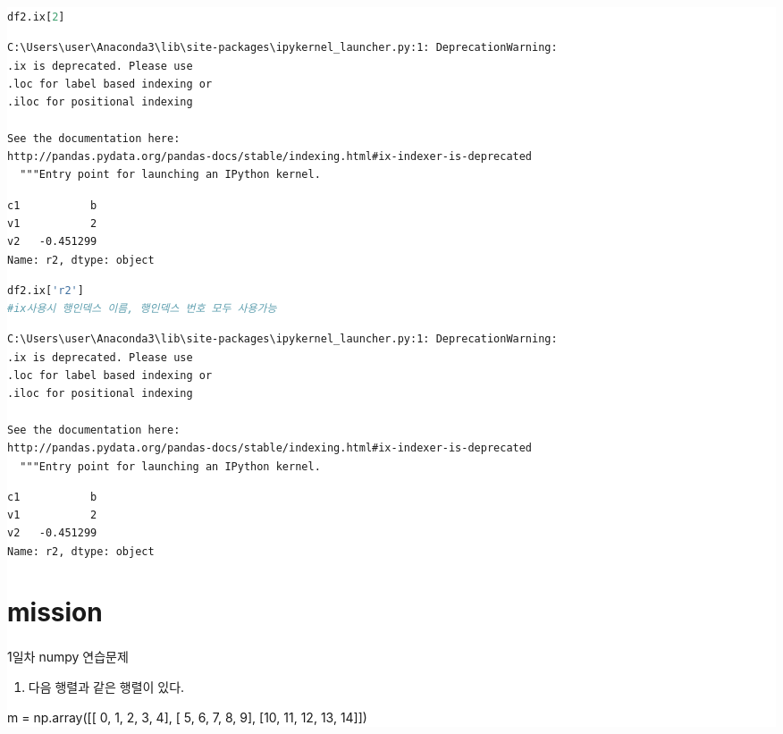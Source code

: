 

```python
df2.ix[2]
```

```
C:\Users\user\Anaconda3\lib\site-packages\ipykernel_launcher.py:1: DeprecationWarning: 
.ix is deprecated. Please use
.loc for label based indexing or
.iloc for positional indexing

See the documentation here:
http://pandas.pydata.org/pandas-docs/stable/indexing.html#ix-indexer-is-deprecated
  """Entry point for launching an IPython kernel.
```

```
c1           b
v1           2
v2   -0.451299
Name: r2, dtype: object
```



```python
df2.ix['r2']
#ix사용시 행인덱스 이름, 행인덱스 번호 모두 사용가능
```

```
C:\Users\user\Anaconda3\lib\site-packages\ipykernel_launcher.py:1: DeprecationWarning: 
.ix is deprecated. Please use
.loc for label based indexing or
.iloc for positional indexing

See the documentation here:
http://pandas.pydata.org/pandas-docs/stable/indexing.html#ix-indexer-is-deprecated
  """Entry point for launching an IPython kernel.
```

```
c1           b
v1           2
v2   -0.451299
Name: r2, dtype: object
```



# mission

1일차 numpy 연습문제

1. 다음 행렬과 같은 행렬이 있다.

   ```python
m = np.array([[ 0,  1,  2,  3,  4],
              [ 5,  6,  7,  8,  9],
              [10, 11, 12, 13, 14]])
   ```
